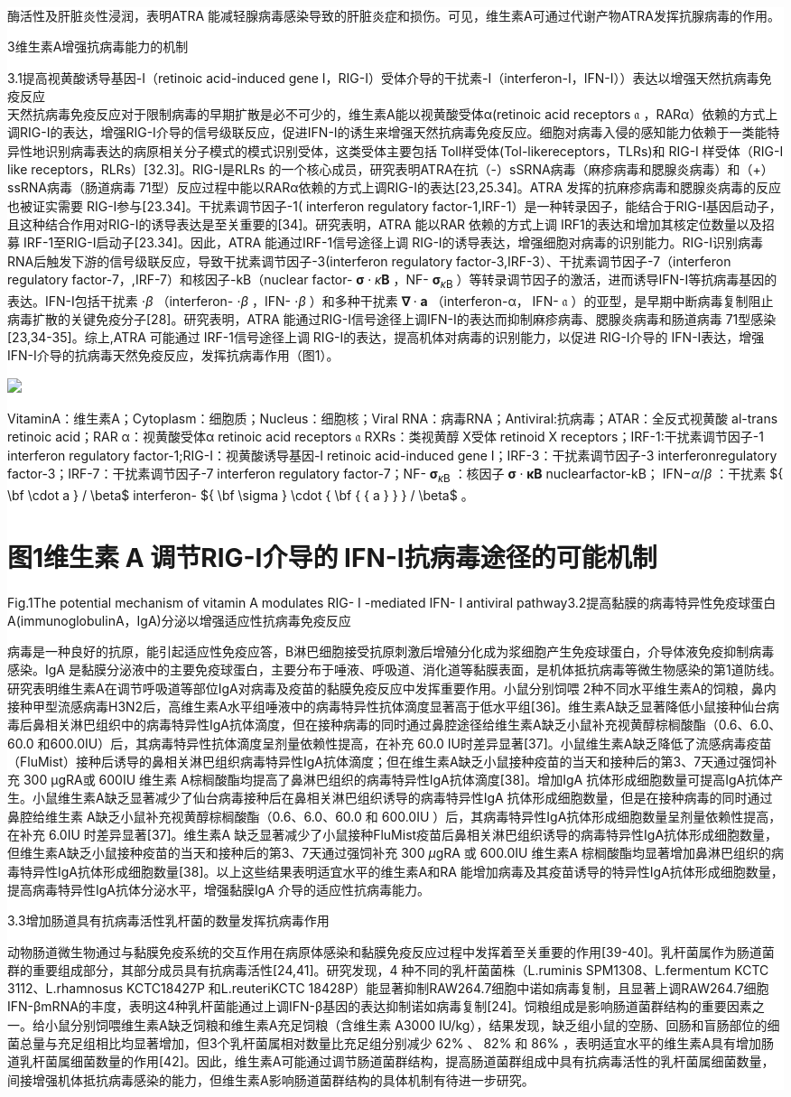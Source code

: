 酶活性及肝脏炎性浸润，表明ATRA 能减轻腺病毒感染导致的肝脏炎症和损伤。可见，维生素A可通过代谢产物ATRA发挥抗腺病毒的作用。

3维生素A增强抗病毒能力的机制

3.1提高视黄酸诱导基因-I（retinoic acid-induced gene I，RIG-I）受体介导的干扰素-I（interferon-I，IFN-I））表达以增强天然抗病毒免疫反应  
天然抗病毒免疫反应对于限制病毒的早期扩散是必不可少的，维生素A能以视黄酸受体α(retinoic acid receptors $\mathfrak { a }$ ，RARα）依赖的方式上调RIG-I的表达，增强RIG-I介导的信号级联反应，促进IFN-I的诱生来增强天然抗病毒免疫反应。细胞对病毒入侵的感知能力依赖于一类能特异性地识别病毒表达的病原相关分子模式的模式识别受体，这类受体主要包括 Toll样受体(Tol-likereceptors，TLRs)和 RIG-I 样受体（RIG-I like receptors，RLRs）[32.3]。RIG-I是RLRs 的一个核心成员，研究表明ATRA在抗（-）sSRNA病毒（麻疹病毒和腮腺炎病毒）和（+）ssRNA病毒（肠道病毒 71型）反应过程中能以RARα依赖的方式上调RIG-I的表达[23,25.34]。ATRA 发挥的抗麻疹病毒和腮腺炎病毒的反应也被证实需要 RIG-I参与[23.34]。干扰素调节因子-1( interferon regulatory factor-1,IRF-1）是一种转录因子，能结合于RIG-I基因启动子，且这种结合作用对RIG-I的诱导表达是至关重要的[34]。研究表明，ATRA 能以RAR 依赖的方式上调 IRF1的表达和增加其核定位数量以及招募 IRF-1至RIG-Ⅰ启动子[23.34]。因此，ATRA 能通过IRF-1信号途径上调 RIG-I的诱导表达，增强细胞对病毒的识别能力。RIG-I识别病毒RNA后触发下游的信号级联反应，导致干扰素调节因子-3(interferon regulatory factor-3,IRF-3）、干扰素调节因子-7（interferon regulatory factor-7，,IRF-7）和核因子-kB（nuclear factor- $\mathbf { \sigma } \cdot \kappa \mathbf { B }$ ，NF- $\mathbf { \sigma } _ { \kappa \mathrm { B } }$ ）等转录调节因子的激活，进而诱导IFN-I等抗病毒基因的表达。IFN-I包括干扰素 $\cdot \beta$ （interferon- $\cdot \beta$ ，IFN- $\cdot \beta$ ）和多种干扰素 $\mathbf { \nabla } \cdot \mathbf { a }$ （interferon-α， IFN- $\mathfrak { a }$ ）的亚型，是早期中断病毒复制阻止病毒扩散的关键免疫分子[28]。研究表明，ATRA 能通过RIG-I信号途径上调IFN-I的表达而抑制麻疹病毒、腮腺炎病毒和肠道病毒 71型感染[23,34-35]。综上,ATRA 可能通过 IRF-1信号途径上调 RIG-I的表达，提高机体对病毒的识别能力，以促进 RIG-I介导的 IFN-I表达，增强 IFN-I介导的抗病毒天然免疫反应，发挥抗病毒作用（图1）。

![](images/ba14440d84e03d58374775486fad0b9b6bafdff2adc19111f40913be2c31bd7a.jpg)

VitaminA：维生素A；Cytoplasm：细胞质；Nucleus：细胞核；Viral RNA：病毒RNA；Antiviral:抗病毒；ATAR：全反式视黄酸 al-trans retinoic acid；RAR α：视黄酸受体α retinoic acid receptors $\mathfrak { a }$ RXRs：类视黄醇 X受体 retinoid X receptors；IRF-1:干扰素调节因子-1 interferon regulatory factor-1;RIG-I：视黄酸诱导基因-I retinoic acid-induced gene I；IRF-3：干扰素调节因子-3 interferonregulatory factor-3；IRF-7：干扰素调节因子-7 interferon regulatory factor-7；NF- $\mathbf { \sigma } _ { \kappa \mathrm { B } }$ ：核因子 $\mathbf { \sigma } \cdot \mathbf { \kappa } \mathbf { B }$ nuclearfactor-kB； $\mathrm { I F N - } \alpha / \beta$ ：干扰素 ${ \bf \cdot a } / \beta$ interferon- ${ \bf \sigma } \cdot { \bf { { a } } } / \beta$ 。

# 图1维生素 A 调节RIG-I介导的 IFN-I抗病毒途径的可能机制

Fig.1The potential mechanism of vitamin A modulates RIG- I -mediated IFN- I antiviral pathway3.2提高黏膜的病毒特异性免疫球蛋白 A(immunoglobulinA，IgA)分泌以增强适应性抗病毒免疫反应

病毒是一种良好的抗原，能引起适应性免疫应答，B淋巴细胞接受抗原刺激后增殖分化成为浆细胞产生免疫球蛋白，介导体液免疫抑制病毒感染。IgA 是黏膜分泌液中的主要免疫球蛋白，主要分布于唾液、呼吸道、消化道等黏膜表面，是机体抵抗病毒等微生物感染的第1道防线。研究表明维生素A在调节呼吸道等部位IgA对病毒及疫苗的黏膜免疫反应中发挥重要作用。小鼠分别饲喂 2种不同水平维生素A的饲粮，鼻内接种甲型流感病毒H3N2后，高维生素A水平组唾液中的病毒特异性抗体滴度显著高于低水平组[36]。维生素A缺乏显著降低小鼠接种仙台病毒后鼻相关淋巴组织中的病毒特异性IgA抗体滴度，但在接种病毒的同时通过鼻腔途径给维生素A缺乏小鼠补充视黄醇棕榈酸酯（0.6、6.0、60.0 和600.0IU）后，其病毒特异性抗体滴度呈剂量依赖性提高，在补充 60.0 IU时差异显著[37]。小鼠维生素A缺乏降低了流感病毒疫苗（FluMist）接种后诱导的鼻相关淋巴组织病毒特异性IgA抗体滴度；但在维生素A缺乏小鼠接种疫苗的当天和接种后的第3、7天通过强饲补充 300 μgRA或 $6 0 0 \mathrm { I U }$ 维生素 A棕榈酸酯均提高了鼻淋巴组织的病毒特异性IgA抗体滴度[38]。增加IgA 抗体形成细胞数量可提高IgA抗体产生。小鼠维生素A缺乏显著减少了仙台病毒接种后在鼻相关淋巴组织诱导的病毒特异性IgA 抗体形成细胞数量，但是在接种病毒的同时通过鼻腔给维生素 A缺乏小鼠补充视黄醇棕榈酸酯（0.6、6.0、60.0 和 $6 0 0 . 0 \mathrm { I U }$ ）后，其病毒特异性IgA抗体形成细胞数量呈剂量依赖性提高，在补充 $6 . 0 \mathrm { I U }$ 时差异显著[37]。维生素A 缺乏显著减少了小鼠接种FluMist疫苗后鼻相关淋巴组织诱导的病毒特异性IgA抗体形成细胞数量，但维生素A缺乏小鼠接种疫苗的当天和接种后的第3、7天通过强饲补充 $3 0 0 ~ \mu \mathrm { g } \mathrm { R A }$ 或 $6 0 0 . 0 \mathrm { I U }$ 维生素A 棕榈酸酯均显著增加鼻淋巴组织的病毒特异性IgA抗体形成细胞数量[38]。以上这些结果表明适宜水平的维生素A和RA 能增加病毒及其疫苗诱导的特异性IgA抗体形成细胞数量，提高病毒特异性IgA抗体分泌水平，增强黏膜IgA 介导的适应性抗病毒能力。

3.3增加肠道具有抗病毒活性乳杆菌的数量发挥抗病毒作用

动物肠道微生物通过与黏膜免疫系统的交互作用在病原体感染和黏膜免疫反应过程中发挥着至关重要的作用[39-40]。乳杆菌属作为肠道菌群的重要组成部分，其部分成员具有抗病毒活性[24,41]。研究发现，4 种不同的乳杆菌菌株（L.ruminis SPM1308、L.fermentum KCTC 3112、L.rhamnosus KCTC18427P 和L.reuteriKCTC 18428P）能显著抑制RAW264.7细胞中诺如病毒复制，且显著上调RAW264.7细胞IFN-βmRNA的丰度，表明这4种乳杆菌能通过上调IFN-β基因的表达抑制诺如病毒复制[24]。饲粮组成是影响肠道菌群结构的重要因素之一。给小鼠分别饲喂维生素A缺乏饲粮和维生素A充足饲粮（含维生素 A3000 IU/kg），结果发现，缺乏组小鼠的空肠、回肠和盲肠部位的细菌总量与充足组相比均显著增加，但3个乳杆菌属相对数量比充足组分别减少 $62 \%$ 、 $82 \%$ 和 $86 \%$ ，表明适宜水平的维生素A具有增加肠道乳杆菌属细菌数量的作用[42]。因此，维生素A可能通过调节肠道菌群结构，提高肠道菌群组成中具有抗病毒活性的乳杆菌属细菌数量，间接增强机体抵抗病毒感染的能力，但维生素A影响肠道菌群结构的具体机制有待进一步研究。
